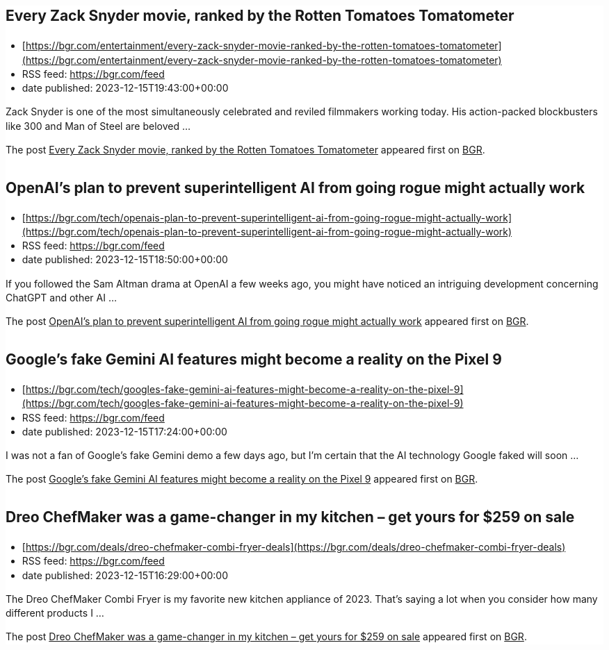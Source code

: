 ## Every Zack Snyder movie, ranked by the Rotten Tomatoes Tomatometer
 - [https://bgr.com/entertainment/every-zack-snyder-movie-ranked-by-the-rotten-tomatoes-tomatometer](https://bgr.com/entertainment/every-zack-snyder-movie-ranked-by-the-rotten-tomatoes-tomatometer)
 - RSS feed: https://bgr.com/feed
 - date published: 2023-12-15T19:43:00+00:00

<p>Zack Snyder is one of the most simultaneously celebrated and reviled filmmakers working today. His action-packed blockbusters like 300 and Man of Steel are beloved &#8230;</p>
<p>The post <a href="https://bgr.com/entertainment/every-zack-snyder-movie-ranked-by-the-rotten-tomatoes-tomatometer/">Every Zack Snyder movie, ranked by the Rotten Tomatoes Tomatometer</a> appeared first on <a href="https://bgr.com">BGR</a>.</p>

## OpenAI’s plan to prevent superintelligent AI from going rogue might actually work
 - [https://bgr.com/tech/openais-plan-to-prevent-superintelligent-ai-from-going-rogue-might-actually-work](https://bgr.com/tech/openais-plan-to-prevent-superintelligent-ai-from-going-rogue-might-actually-work)
 - RSS feed: https://bgr.com/feed
 - date published: 2023-12-15T18:50:00+00:00

<p>If you followed the Sam Altman drama at OpenAI a few weeks ago, you might have noticed an intriguing development concerning ChatGPT and other AI &#8230;</p>
<p>The post <a href="https://bgr.com/tech/openais-plan-to-prevent-superintelligent-ai-from-going-rogue-might-actually-work/">OpenAI&#8217;s plan to prevent superintelligent AI from going rogue might actually work</a> appeared first on <a href="https://bgr.com">BGR</a>.</p>

## Google’s fake Gemini AI features might become a reality on the Pixel 9
 - [https://bgr.com/tech/googles-fake-gemini-ai-features-might-become-a-reality-on-the-pixel-9](https://bgr.com/tech/googles-fake-gemini-ai-features-might-become-a-reality-on-the-pixel-9)
 - RSS feed: https://bgr.com/feed
 - date published: 2023-12-15T17:24:00+00:00

<p>I was not a fan of Google&#8217;s fake Gemini demo a few days ago, but I&#8217;m certain that the AI technology Google faked will soon &#8230;</p>
<p>The post <a href="https://bgr.com/tech/googles-fake-gemini-ai-features-might-become-a-reality-on-the-pixel-9/">Google&#8217;s fake Gemini AI features might become a reality on the Pixel 9</a> appeared first on <a href="https://bgr.com">BGR</a>.</p>

## Dreo ChefMaker was a game-changer in my kitchen – get yours for $259 on sale
 - [https://bgr.com/deals/dreo-chefmaker-combi-fryer-deals](https://bgr.com/deals/dreo-chefmaker-combi-fryer-deals)
 - RSS feed: https://bgr.com/feed
 - date published: 2023-12-15T16:29:00+00:00

<p>The Dreo ChefMaker Combi Fryer is my favorite new kitchen appliance of 2023. That&#8217;s saying a lot when you consider how many different products I &#8230;</p>
<p>The post <a href="https://bgr.com/deals/dreo-chefmaker-combi-fryer-deals/">Dreo ChefMaker was a game-changer in my kitchen &#8211; get yours for $259 on sale</a> appeared first on <a href="https://bgr.com">BGR</a>.</p>
